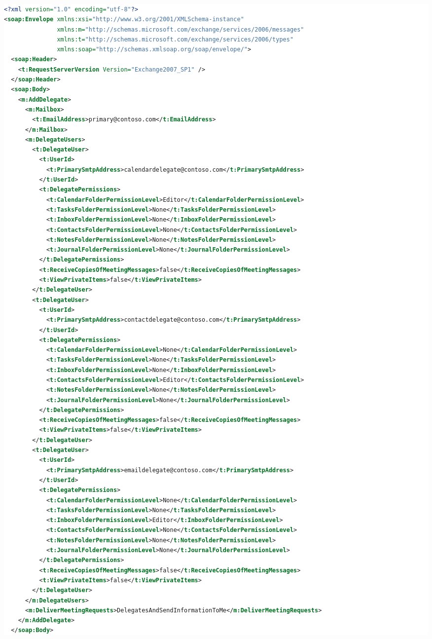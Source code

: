 ```XML
<?xml version="1.0" encoding="utf-8"?>
<soap:Envelope xmlns:xsi="http://www.w3.org/2001/XMLSchema-instance"
               xmlns:m="http://schemas.microsoft.com/exchange/services/2006/messages"
               xmlns:t="http://schemas.microsoft.com/exchange/services/2006/types"
               xmlns:soap="http://schemas.xmlsoap.org/soap/envelope/">
  <soap:Header>
    <t:RequestServerVersion Version="Exchange2007_SP1" />
  </soap:Header>
  <soap:Body>
    <m:AddDelegate>
      <m:Mailbox>
        <t:EmailAddress>primary@contoso.com</t:EmailAddress>
      </m:Mailbox>
      <m:DelegateUsers>
        <t:DelegateUser>
          <t:UserId>
            <t:PrimarySmtpAddress>calendardelegate@contoso.com</t:PrimarySmtpAddress>
          </t:UserId>
          <t:DelegatePermissions>
            <t:CalendarFolderPermissionLevel>Editor</t:CalendarFolderPermissionLevel>
            <t:TasksFolderPermissionLevel>None</t:TasksFolderPermissionLevel>
            <t:InboxFolderPermissionLevel>None</t:InboxFolderPermissionLevel>
            <t:ContactsFolderPermissionLevel>None</t:ContactsFolderPermissionLevel>
            <t:NotesFolderPermissionLevel>None</t:NotesFolderPermissionLevel>
            <t:JournalFolderPermissionLevel>None</t:JournalFolderPermissionLevel>
          </t:DelegatePermissions>
          <t:ReceiveCopiesOfMeetingMessages>false</t:ReceiveCopiesOfMeetingMessages>
          <t:ViewPrivateItems>false</t:ViewPrivateItems>
        </t:DelegateUser>
        <t:DelegateUser>
          <t:UserId>
            <t:PrimarySmtpAddress>contactdelegate@contoso.com</t:PrimarySmtpAddress>
          </t:UserId>
          <t:DelegatePermissions>
            <t:CalendarFolderPermissionLevel>None</t:CalendarFolderPermissionLevel>
            <t:TasksFolderPermissionLevel>None</t:TasksFolderPermissionLevel>
            <t:InboxFolderPermissionLevel>None</t:InboxFolderPermissionLevel>
            <t:ContactsFolderPermissionLevel>Editor</t:ContactsFolderPermissionLevel>
            <t:NotesFolderPermissionLevel>None</t:NotesFolderPermissionLevel>
            <t:JournalFolderPermissionLevel>None</t:JournalFolderPermissionLevel>
          </t:DelegatePermissions>
          <t:ReceiveCopiesOfMeetingMessages>false</t:ReceiveCopiesOfMeetingMessages>
          <t:ViewPrivateItems>false</t:ViewPrivateItems>
        </t:DelegateUser>
        <t:DelegateUser>
          <t:UserId>
            <t:PrimarySmtpAddress>emaildelegate@contoso.com</t:PrimarySmtpAddress>
          </t:UserId>
          <t:DelegatePermissions>
            <t:CalendarFolderPermissionLevel>None</t:CalendarFolderPermissionLevel>
            <t:TasksFolderPermissionLevel>None</t:TasksFolderPermissionLevel>
            <t:InboxFolderPermissionLevel>Editor</t:InboxFolderPermissionLevel>
            <t:ContactsFolderPermissionLevel>None</t:ContactsFolderPermissionLevel>
            <t:NotesFolderPermissionLevel>None</t:NotesFolderPermissionLevel>
            <t:JournalFolderPermissionLevel>None</t:JournalFolderPermissionLevel>
          </t:DelegatePermissions>
          <t:ReceiveCopiesOfMeetingMessages>false</t:ReceiveCopiesOfMeetingMessages>
          <t:ViewPrivateItems>false</t:ViewPrivateItems>
        </t:DelegateUser>
      </m:DelegateUsers>
      <m:DeliverMeetingRequests>DelegatesAndSendInformationToMe</m:DeliverMeetingRequests>
    </m:AddDelegate>
  </soap:Body>
```